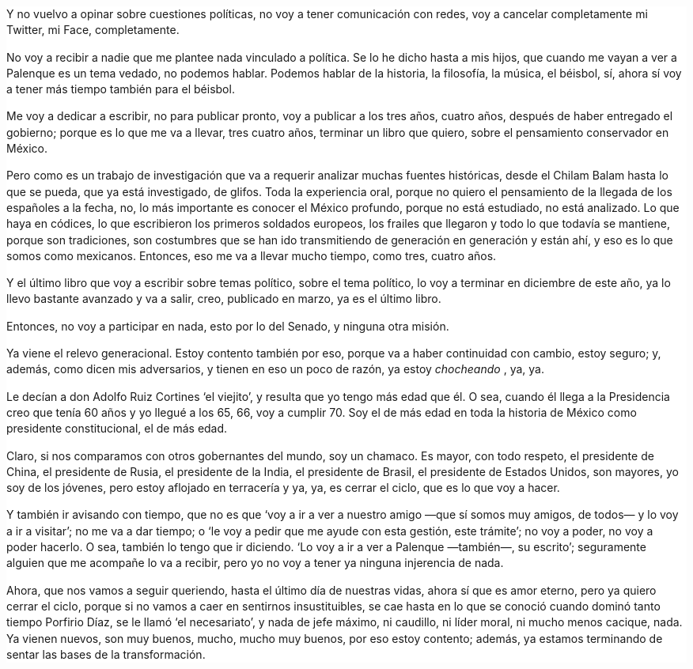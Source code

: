 Y no vuelvo a opinar sobre cuestiones políticas, no voy a tener comunicación
con redes, voy a cancelar completamente mi Twitter, mi Face, completamente.

No voy a recibir a nadie que me plantee nada vinculado a política. Se lo he
dicho hasta a mis hijos, que cuando me vayan a ver a Palenque es un tema
vedado, no podemos hablar. Podemos hablar de la historia, la filosofía, la
música, el béisbol, sí, ahora sí voy a tener más tiempo también para el
béisbol.

Me voy a dedicar a escribir, no para publicar pronto, voy a publicar a los
tres años, cuatro años, después de haber entregado el gobierno; porque es lo
que me va a llevar, tres cuatro años, terminar un libro que quiero, sobre el
pensamiento conservador en México.

Pero como es un trabajo de investigación que va a requerir analizar muchas
fuentes históricas, desde el Chilam Balam hasta lo que se pueda, que ya está
investigado, de glifos. Toda la experiencia oral, porque no quiero el
pensamiento de la llegada de los españoles a la fecha, no, lo más importante
es conocer el México profundo, porque no está estudiado, no está analizado. Lo
que haya en códices, lo que escribieron los primeros soldados europeos, los
frailes que llegaron y todo lo que todavía se mantiene, porque son
tradiciones, son costumbres que se han ido transmitiendo de generación en
generación y están ahí, y eso es lo que somos como mexicanos. Entonces, eso me
va a llevar mucho tiempo, como tres, cuatro años.

Y el último libro que voy a escribir sobre temas político, sobre el tema
político, lo voy a terminar en diciembre de este año, ya lo llevo bastante
avanzado y va a salir, creo, publicado en marzo, ya es el último libro.

Entonces, no voy a participar en nada, esto por lo del Senado, y ninguna otra
misión.

Ya viene el relevo generacional. Estoy contento también por eso, porque va a
haber continuidad con cambio, estoy seguro; y, además, como dicen mis
adversarios, y tienen en eso un poco de razón, ya estoy _chocheando_ , ya, ya.

Le decían a don Adolfo Ruiz Cortines ‘el viejito’, y resulta que yo tengo más
edad que él. O sea, cuando él llega a la Presidencia creo que tenía 60 años y
yo llegué a los 65, 66, voy a cumplir 70. Soy el de más edad en toda la
historia de México como presidente constitucional, el de más edad.

Claro, si nos comparamos con otros gobernantes del mundo, soy un chamaco. Es
mayor, con todo respeto, el presidente de China, el presidente de Rusia, el
presidente de la India, el presidente de Brasil, el presidente de Estados
Unidos, son mayores, yo soy de los jóvenes, pero estoy aflojado en terracería
y ya, ya, es cerrar el ciclo, que es lo que voy a hacer.

Y también ir avisando con tiempo, que no es que ‘voy a ir a ver a nuestro
amigo —que sí somos muy amigos, de todos— y lo voy a ir a visitar’; no me va a
dar tiempo; o ‘le voy a pedir que me ayude con esta gestión, este trámite’; no
voy a poder, no voy a poder hacerlo. O sea, también lo tengo que ir diciendo.
‘Lo voy a ir a ver a Palenque —también—, su escrito’; seguramente alguien que
me acompañe lo va a recibir, pero yo no voy a tener ya ninguna injerencia de
nada.

Ahora, que nos vamos a seguir queriendo, hasta el último día de nuestras
vidas, ahora sí que es amor eterno, pero ya quiero cerrar el ciclo, porque si
no vamos a caer en sentirnos insustituibles, se cae hasta en lo que se conoció
cuando dominó tanto tiempo Porfirio Díaz, se le llamó ‘el necesariato’, y nada
de jefe máximo, ni caudillo, ni líder moral, ni mucho menos cacique, nada. Ya
vienen nuevos, son muy buenos, mucho, mucho muy buenos, por eso estoy
contento; además, ya estamos terminando de sentar las bases de la
transformación.
